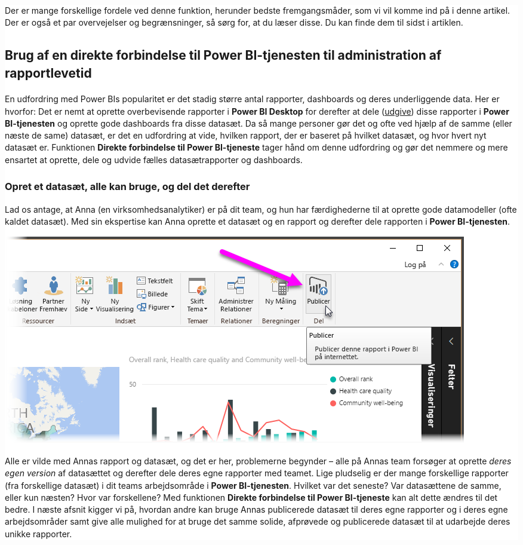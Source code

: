 Der er mange forskellige fordele ved denne funktion, herunder bedste fremgangsmåder, som vi vil komme ind på i denne artikel. Der er også et par overvejelser og begrænsninger, så sørg for, at du læser disse. Du kan finde dem til sidst i artiklen.

## <a name="using-a-power-bi-service-live-connection-for-report-lifecycle-management"></a>Brug af en direkte forbindelse til Power BI-tjenesten til administration af rapportlevetid
En udfordring med Power BIs popularitet er det stadig større antal rapporter, dashboards og deres underliggende data. Her er hvorfor: Det er nemt at oprette overbevisende rapporter i **Power BI Desktop** for derefter at dele ([udgive](desktop-upload-desktop-files.md)) disse rapporter i **Power BI-tjenesten** og oprette gode dashboards fra disse datasæt. Da så mange personer gør det og ofte ved hjælp af de samme (eller næste de same) datasæt, er det en udfordring at vide, hvilken rapport, der er baseret på hvilket datasæt, og hvor hvert nyt datasæt er. Funktionen **Direkte forbindelse til Power BI-tjeneste** tager hånd om denne udfordring og gør det nemmere og mere ensartet at oprette, dele og udvide fælles datasætrapporter og dashboards.

### <a name="create-a-dataset-everyone-can-use-then-share-it"></a>Opret et datasæt, alle kan bruge, og del det derefter
Lad os antage, at Anna (en virksomhedsanalytiker) er på dit team, og hun har færdighederne til at oprette gode datamodeller (ofte kaldet datasæt). Med sin ekspertise kan Anna oprette et datasæt og en rapport og derefter dele rapporten i **Power BI-tjenesten**.

![Publicer til Power BI-tjenesten](media/desktop-report-lifecycle-datasets/report-lifecycle_02a.png)

Alle er vilde med Annas rapport og datasæt, og det er her, problemerne begynder – alle på Annas team forsøger at oprette *deres egen version* af datasættet og derefter dele deres egne rapporter med teamet. Lige pludselig er der mange forskellige rapporter (fra forskellige datasæt) i dit teams arbejdsområde i **Power BI-tjenesten**. Hvilket var det seneste? Var datasættene de samme, eller kun næsten? Hvor var forskellene? Med funktionen **Direkte forbindelse til Power BI-tjeneste** kan alt dette ændres til det bedre. I næste afsnit kigger vi på, hvordan andre kan bruge Annas publicerede datasæt til deres egne rapporter og i deres egne arbejdsområder samt give alle mulighed for at bruge det samme solide, afprøvede og publicerede datasæt til at udarbejde deres unikke rapporter.
